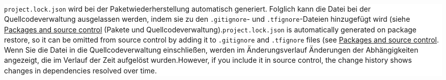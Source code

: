 <span data-ttu-id="bdf7c-177">`project.lock.json` wird bei der Paketwiederherstellung automatisch generiert. Folglich kann die Datei bei der Quellcodeverwaltung ausgelassen werden, indem sie zu den `.gitignore`- und `.tfignore`-Dateien hinzugefügt wird (siehe [Packages and source control](../consume-packages/packages-and-source-control.md) (Pakete und Quellcodeverwaltung).</span><span class="sxs-lookup"><span data-stu-id="bdf7c-177">`project.lock.json` is automatically generated on package restore, so it can be omitted from source control by adding it to `.gitignore` and `.tfignore` files (see [Packages and source control](../consume-packages/packages-and-source-control.md).</span></span> <span data-ttu-id="bdf7c-178">Wenn Sie die Datei in die Quellcodeverwaltung einschließen, werden im Änderungsverlauf Änderungen der Abhängigkeiten angezeigt, die im Verlauf der Zeit aufgelöst wurden.</span><span class="sxs-lookup"><span data-stu-id="bdf7c-178">However, if you include it in source control, the change history shows changes in dependencies resolved over time.</span></span>
